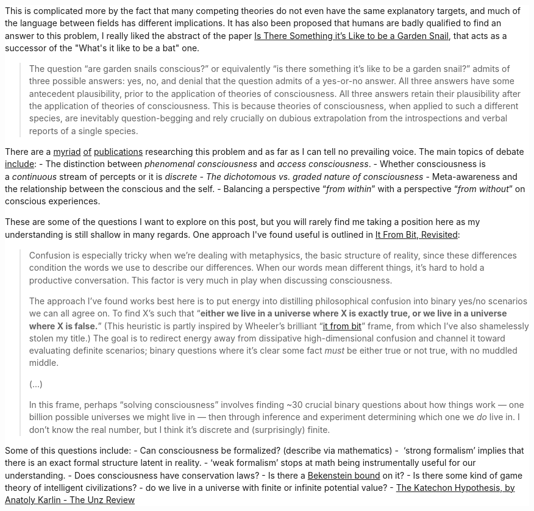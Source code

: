 This is complicated more by the fact that many competing theories do not even have the same explanatory targets, and much of the language between fields has different implications. It has also been proposed that humans are badly qualified to find an answer to this problem, I really liked the abstract of the paper [Is There Something it’s Like to be a Garden Snail](https://philpapers.org/rec/SCHITS-16), that acts as a successor of the "What's it like to be a bat" one.

>The question “are garden snails conscious?” or equivalently “is there something it’s like to be a garden snail?” admits of three possible answers: yes, no, and denial that the question admits of a yes-or-no answer. All three answers have some antecedent plausibility, prior to the application of theories of consciousness. All three answers retain their plausibility after the application of theories of consciousness. This is because theories of consciousness, when applied to such a different species, are inevitably question-begging and rely crucially on dubious extrapolation from the introspections and verbal reports of a single species.

There are a [myriad](https://consc.net/papers/facing.pdf) [of](https://www.science.org/doi/10.1126/science.abj3259) [publications](https://www.frontiersin.org/journals/psychology/articles/10.3389/fpsyg.2017.01719/full) researching this problem and as far as I can tell no prevailing voice. The main topics of debate [include](https://www.frontiersin.org/journals/psychology/articles/10.3389/fpsyg.2021.770360/full):
	- The distinction between _phenomenal consciousness_ and _access consciousness_.
	- Whether consciousness is a _continuous_ stream of percepts or it is _discrete
	- The dichotomous  vs. graded nature of consciousness_
	- Meta-awareness and the relationship between the conscious and the self.
	- Balancing a perspective “_from within_” with a perspective “_from without_” on conscious experiences.

These are some of the questions I want to explore on this post, but you will rarely find me taking a position here as my understanding is still shallow in many regards. One approach I've found useful is outlined in [It From Bit, Revisited](https://opentheory.net/2022/04/it-from-bit-revisited/):

>Confusion is especially tricky when we’re dealing with metaphysics, the basic structure of reality, since these differences condition the words we use to describe our differences. When our words mean different things, it’s hard to hold a productive conversation. This factor is very much in play when discussing consciousness.
>
>The approach I’ve found works best here is to put energy into distilling philosophical confusion into binary yes/no scenarios we can all agree on. To find X’s such that “**either we live in a universe where X is exactly true, or we live in a universe where X is false.**” (This heuristic is partly inspired by Wheeler’s brilliant “[it from bit](https://philpapers.org/archive/WHEIPQ.pdf)” frame, from which I’ve also shamelessly stolen my title.) The goal is to redirect energy away from dissipative high-dimensional confusion and channel it toward evaluating definite scenarios; binary questions where it’s clear some fact _must_ be either true or not true, with no muddled middle.
>
> (...)
> 
> In this frame, perhaps “solving consciousness” involves finding ~30 crucial binary questions about how things work — one billion possible universes we might live in — then through inference and experiment determining which one we _do_ live in. I don’t know the real number, but I think it’s discrete and (surprisingly) finite.

Some of this questions include:
	- Can consciousness be formalized? (describe via mathematics)
		-  ‘strong formalism’ implies that there is an exact formal structure latent in reality.
		-  ‘weak formalism’  stops at math being instrumentally useful for our understanding.
	- Does consciousness have conservation laws?
		- Is there a [Bekenstein bound](https://en.wikipedia.org/wiki/Bekenstein_bound) on it?
	- Is there some kind of game theory of intelligent civilizations?
		- do we live in a universe with finite or infinite potential value?
			- [The Katechon Hypothesis, by Anatoly Karlin - The Unz Review](https://www.unz.com/akarlin/katechon/)
